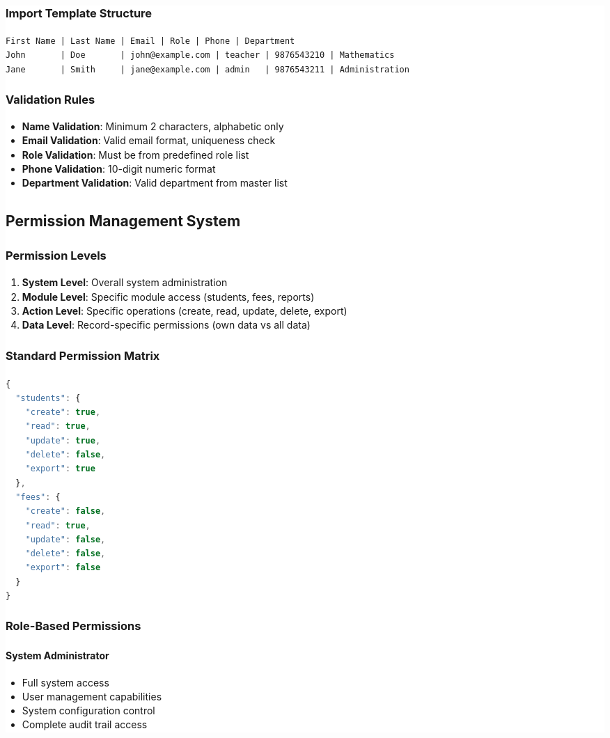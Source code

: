 ### Import Template Structure
```
First Name | Last Name | Email | Role | Phone | Department
John       | Doe       | john@example.com | teacher | 9876543210 | Mathematics
Jane       | Smith     | jane@example.com | admin   | 9876543211 | Administration
```

### Validation Rules
- **Name Validation**: Minimum 2 characters, alphabetic only
- **Email Validation**: Valid email format, uniqueness check
- **Role Validation**: Must be from predefined role list
- **Phone Validation**: 10-digit numeric format
- **Department Validation**: Valid department from master list

## Permission Management System

### Permission Levels
1. **System Level**: Overall system administration
2. **Module Level**: Specific module access (students, fees, reports)
3. **Action Level**: Specific operations (create, read, update, delete, export)
4. **Data Level**: Record-specific permissions (own data vs all data)

### Standard Permission Matrix
```javascript
{
  "students": {
    "create": true,
    "read": true,
    "update": true,
    "delete": false,
    "export": true
  },
  "fees": {
    "create": false,
    "read": true,
    "update": false,
    "delete": false,
    "export": false
  }
}
```

### Role-Based Permissions

#### System Administrator
- Full system access
- User management capabilities
- System configuration control
- Complete audit trail access
